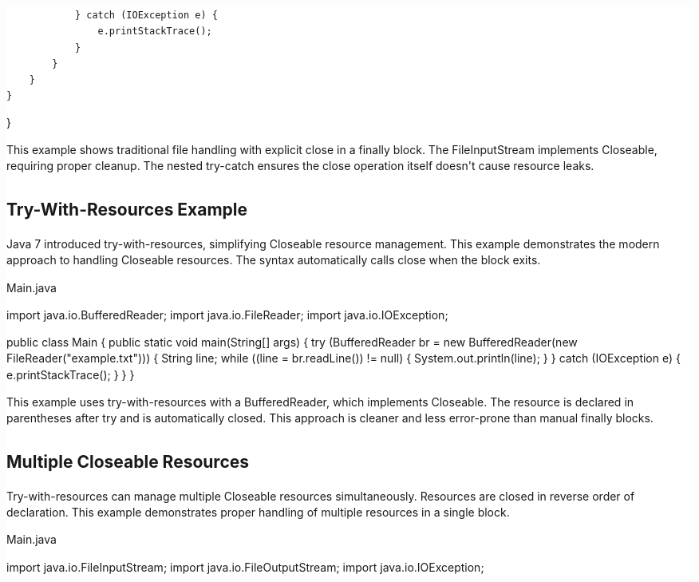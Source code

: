                 } catch (IOException e) {
                    e.printStackTrace();
                }
            }
        }
    }
}

This example shows traditional file handling with explicit close
in a finally block. The FileInputStream implements
Closeable, requiring proper cleanup. The nested try-catch ensures
the close operation itself doesn't cause resource leaks.

## Try-With-Resources Example

Java 7 introduced try-with-resources, simplifying Closeable resource
management. This example demonstrates the modern approach to handling
Closeable resources. The syntax automatically calls
close when the block exits.

Main.java
  

import java.io.BufferedReader;
import java.io.FileReader;
import java.io.IOException;

public class Main {
    public static void main(String[] args) {
        try (BufferedReader br = new BufferedReader(new FileReader("example.txt"))) {
            String line;
            while ((line = br.readLine()) != null) {
                System.out.println(line);
            }
        } catch (IOException e) {
            e.printStackTrace();
        }
    }
}

This example uses try-with-resources with a BufferedReader, which
implements Closeable. The resource is declared in parentheses after
try and is automatically closed. This approach is cleaner and less
error-prone than manual finally blocks.

## Multiple Closeable Resources

Try-with-resources can manage multiple Closeable resources
simultaneously. Resources are closed in reverse order of declaration. This
example demonstrates proper handling of multiple resources in a single block.

Main.java
  

import java.io.FileInputStream;
import java.io.FileOutputStream;
import java.io.IOException;
